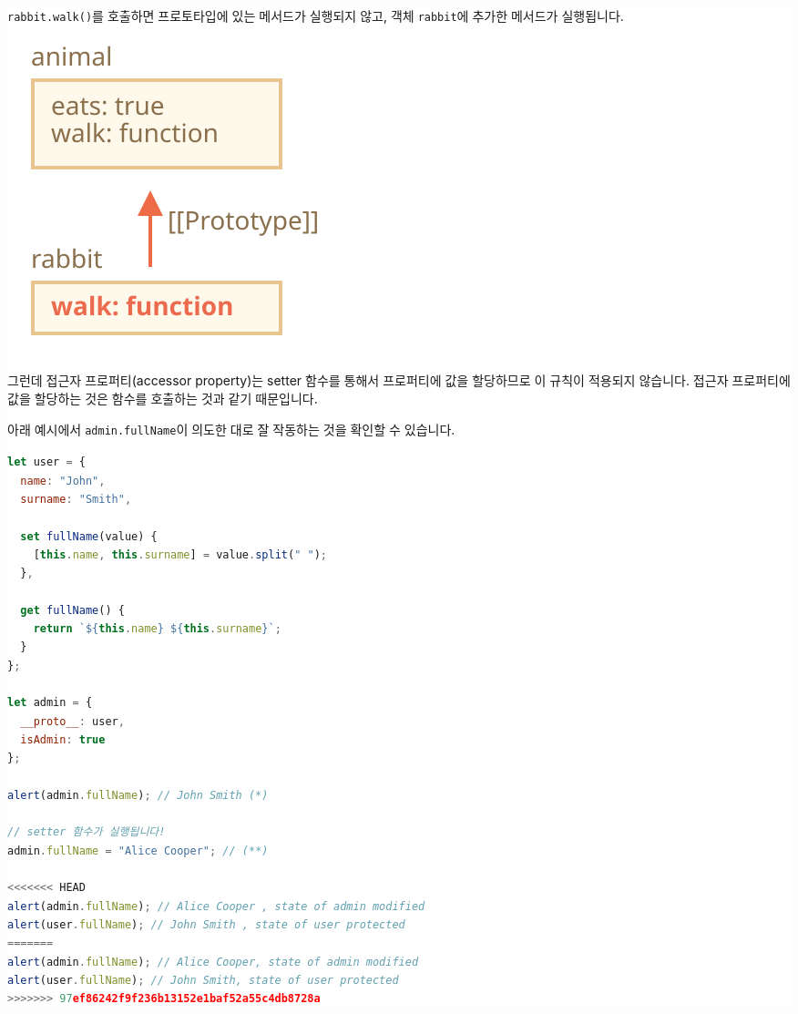 `rabbit.walk()`를 호출하면 프로토타입에 있는 메서드가 실행되지 않고, 객체 `rabbit`에 추가한 메서드가 실행됩니다. 

![](proto-animal-rabbit-walk-2.svg)

그런데 접근자 프로퍼티(accessor property)는 setter 함수를 통해서 프로퍼티에 값을 할당하므로 이 규칙이 적용되지 않습니다. 접근자 프로퍼티에 값을 할당하는 것은 함수를 호출하는 것과 같기 때문입니다.

아래 예시에서 `admin.fullName`이 의도한 대로 잘 작동하는 것을 확인할 수 있습니다.

```js run
let user = {
  name: "John",
  surname: "Smith",

  set fullName(value) {
    [this.name, this.surname] = value.split(" ");
  },

  get fullName() {
    return `${this.name} ${this.surname}`;
  }
};

let admin = {
  __proto__: user,
  isAdmin: true
};

alert(admin.fullName); // John Smith (*)

// setter 함수가 실행됩니다!
admin.fullName = "Alice Cooper"; // (**)

<<<<<<< HEAD
alert(admin.fullName); // Alice Cooper , state of admin modified
alert(user.fullName); // John Smith , state of user protected
=======
alert(admin.fullName); // Alice Cooper, state of admin modified
alert(user.fullName); // John Smith, state of user protected
>>>>>>> 97ef86242f9f236b13152e1baf52a55c4db8728a
```
